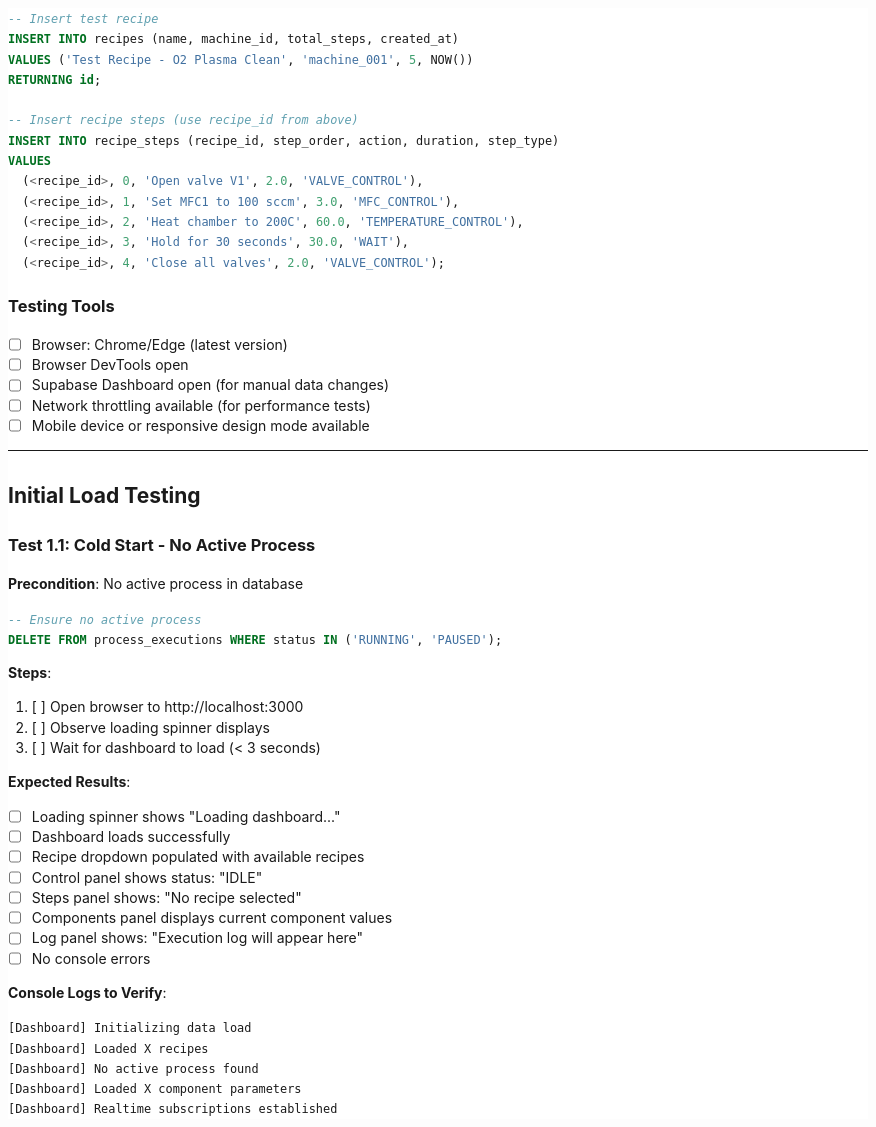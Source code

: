 ```sql
-- Insert test recipe
INSERT INTO recipes (name, machine_id, total_steps, created_at)
VALUES ('Test Recipe - O2 Plasma Clean', 'machine_001', 5, NOW())
RETURNING id;

-- Insert recipe steps (use recipe_id from above)
INSERT INTO recipe_steps (recipe_id, step_order, action, duration, step_type)
VALUES
  (<recipe_id>, 0, 'Open valve V1', 2.0, 'VALVE_CONTROL'),
  (<recipe_id>, 1, 'Set MFC1 to 100 sccm', 3.0, 'MFC_CONTROL'),
  (<recipe_id>, 2, 'Heat chamber to 200C', 60.0, 'TEMPERATURE_CONTROL'),
  (<recipe_id>, 3, 'Hold for 30 seconds', 30.0, 'WAIT'),
  (<recipe_id>, 4, 'Close all valves', 2.0, 'VALVE_CONTROL');
```

### Testing Tools

- [ ] Browser: Chrome/Edge (latest version)
- [ ] Browser DevTools open
- [ ] Supabase Dashboard open (for manual data changes)
- [ ] Network throttling available (for performance tests)
- [ ] Mobile device or responsive design mode available

---

## Initial Load Testing

### Test 1.1: Cold Start - No Active Process

**Precondition**: No active process in database

```sql
-- Ensure no active process
DELETE FROM process_executions WHERE status IN ('RUNNING', 'PAUSED');
```

**Steps**:
1. [ ] Open browser to http://localhost:3000
2. [ ] Observe loading spinner displays
3. [ ] Wait for dashboard to load (< 3 seconds)

**Expected Results**:
- [ ] Loading spinner shows "Loading dashboard..."
- [ ] Dashboard loads successfully
- [ ] Recipe dropdown populated with available recipes
- [ ] Control panel shows status: "IDLE"
- [ ] Steps panel shows: "No recipe selected"
- [ ] Components panel displays current component values
- [ ] Log panel shows: "Execution log will appear here"
- [ ] No console errors

**Console Logs to Verify**:
```
[Dashboard] Initializing data load
[Dashboard] Loaded X recipes
[Dashboard] No active process found
[Dashboard] Loaded X component parameters
[Dashboard] Realtime subscriptions established
```
